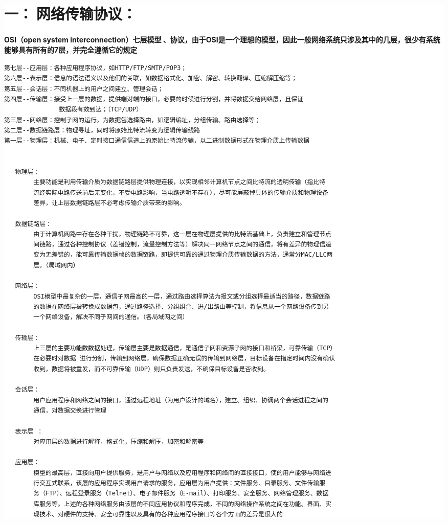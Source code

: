 
# 一： 网络传输协议：

**OSI（open system interconnection）七层模型 、协议，由于OSI是一个理想的模型，因此一般网络系统只涉及其中的几层，很少有系统能够具有所有的7层，并完全遵循它的规定**

	第七层--应用层：各种应用程序协议，如HTTP/FTP/SMTP/POP3；
	第六层--表示层：信息的语法语义以及他们的关联，如数据格式化、加密、解密、转换翻译、压缩解压缩等；
	第五层--会话层：不同机器上的用户之间建立、管理会话；
	第四层--传输层：接受上一层的数据，提供端对端的接口，必要的时候进行分割，并将数据交给网络层，且保证
                   数据段有效到达；（TCP/UDP）
	第三层--网络层：控制子网的运行。为数据包选择路由，如逻辑编址，分组传输、路由选择等； 
	第二层--数据链路层：物理寻址，同时将原始比特流转变为逻辑传输线路
	第一层--物理层：机械、电子、定时接口通信信道上的原始比特流传输，以二进制数据形式在物理介质上传输数据


	   物理层：
			主要功能是利用传输介质为数据链路层提供物理连接，以实现相邻计算机节点之间比特流的透明传输（指比特
            流经实际电路传送前后无变化，不受电路影响，当电路透明不存在），尽可能屏蔽掉具体的传输介质和物理设备
            差异，让上层数据链路层不必考虑传输介质带来的影响。
	
	   数据链路层：
			由于计算机网路中存在各种干扰，物理链路不可靠，这一层在物理层提供的比特流基础上，负责建立和管理节点
            间链路，通过各种控制协议（差错控制，流量控制方法等）解决同一网络节点之间的通信，将有差异的物理信道
            变为无差错的，能可靠传输数据帧的数据链路，即提供可靠的通过物理介质传输数据的方法，通常分MAC/LLC两
            层。（局域网内）
	
	   网络层：
			OSI模型中最复杂的一层，通信子网最高的一层，通过路由选择算法为报文或分组选择最适当的路径，数据链路
            的数据在网络层被转换成数据包，通过路径选择、分组组合、进/出路由等控制，将信息从一个网路设备传到另
            一个网络设备，解决不同子网间的通信。（各局域网之间）
	   
	   传输层：
			上三层的主要功能数数据处理，传输层主要是数据通信，是通信子网和资源子网的接口和桥梁，可靠传输（TCP）
            在必要时对数据 进行分割，传输到网络层，确保数据正确无误的传输到网络层，目标设备在指定时间内没有确认
            收到，数据将被重发，而不可靠传输（UDP）则只负责发送，不确保目标设备是否收到。
	   
	   会话层：
			用户应用程序和网络之间的接口，通过远程地址（为用户设计的域名），建立、组织、协调两个会话进程之间的
            通信，对数据交换进行管理
	   
	   表示层 ：
			对应用层的数据进行解释，格式化，压缩和解压，加密和解密等
	
	   应用层：
			模型的最高层，直接向用户提供服务，是用户与网络以及应用程序和网络间的直接接口，使的用户能够与网络进
            行交互式联系，该层的应用程序实现用户请求的服务，应用层为用户提供：文件服务、目录服务、文件传输服
            务（FTP）、远程登录服务（Telnet）、电子邮件服务（E-mail）、打印服务、安全服务、网络管理服务、数据
            库服务等。上述的各种网络服务由该层的不同应用协议和程序完成，不同的网络操作系统之间在功能、界面、实
            现技术、对硬件的支持、安全可靠性以及具有的各种应用程序接口等各个方面的差异是很大的
